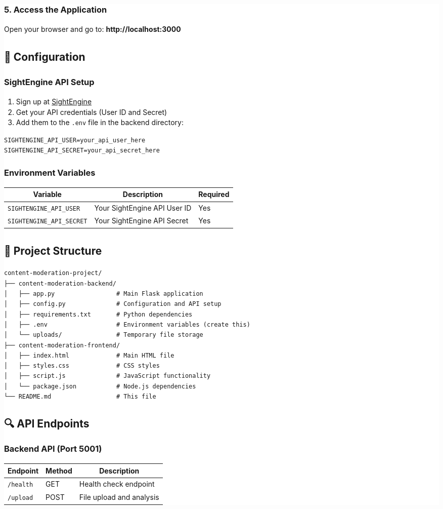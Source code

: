 ### 5. Access the Application

Open your browser and go to: **http://localhost:3000**

## 🔧 Configuration

### SightEngine API Setup

1. Sign up at [SightEngine](https://sightengine.com/)
2. Get your API credentials (User ID and Secret)
3. Add them to the `.env` file in the backend directory:

```env
SIGHTENGINE_API_USER=your_api_user_here
SIGHTENGINE_API_SECRET=your_api_secret_here
```

### Environment Variables

| Variable | Description | Required |
|----------|-------------|----------|
| `SIGHTENGINE_API_USER` | Your SightEngine API User ID | Yes |
| `SIGHTENGINE_API_SECRET` | Your SightEngine API Secret | Yes |

## 📁 Project Structure

```
content-moderation-project/
├── content-moderation-backend/
│   ├── app.py                 # Main Flask application
│   ├── config.py              # Configuration and API setup
│   ├── requirements.txt       # Python dependencies
│   ├── .env                   # Environment variables (create this)
│   └── uploads/               # Temporary file storage
├── content-moderation-frontend/
│   ├── index.html             # Main HTML file
│   ├── styles.css             # CSS styles
│   ├── script.js              # JavaScript functionality
│   └── package.json           # Node.js dependencies
└── README.md                  # This file
```

## 🔍 API Endpoints

### Backend API (Port 5001)

| Endpoint | Method | Description |
|----------|--------|-------------|
| `/health` | GET | Health check endpoint |
| `/upload` | POST | File upload and analysis |
